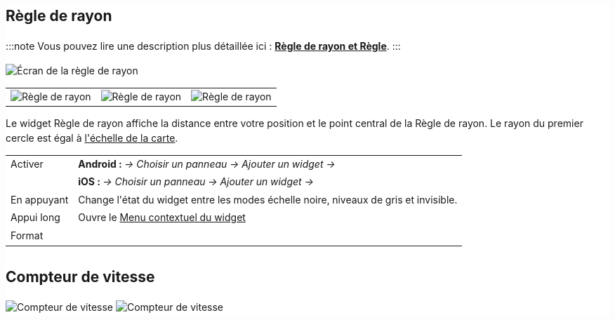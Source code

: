 
## Règle de rayon

:::note
Vous pouvez lire une description plus détaillée ici : **[Règle de rayon et Règle](../widgets/radius-ruler)**.
:::

<Tabs groupId="operating-systems">

<TabItem value="android" label="Android">

![Écran de la règle de rayon](@site/static/img/widgets/radius_ruler_widget.png)

</TabItem>

<TabItem value="ios" label="iOS">

<table class="blogimage">
    <tr>
        <td><img src={require('@site/static/img/widgets/radius_ruler_widget_ios.png').default} alt="Règle de rayon"/></td>
        <td><img src={require('@site/static/img/widgets/radius_ruler_widget_ios_1.png').default} alt="Règle de rayon"/></td>
        <td><img src={require('@site/static/img/widgets/radius_ruler_widget_ios_2.png').default} alt="Règle de rayon"/></td>
    </tr>
</table>

</TabItem>

</Tabs>

Le widget Règle de rayon affiche la distance entre votre position et le point central de la Règle de rayon. Le rayon du premier cercle est égal à [l'échelle de la carte](../widgets/radius-ruler.md#ruler).

| | |
|:------------|:------------|
| Activer | **Android :** *<Translate android="true" ids="shared_string_menu,map_widget_config"/> → Choisir un panneau → Ajouter un widget → <Translate android="true" ids="radius_ruler_item"/>* |
| | **iOS :** *<Translate ios="true" ids="shared_string_menu,layer_map_appearance"/> → Choisir un panneau → Ajouter un widget → <Translate ios="true" ids="map_widget_ruler_control"/>* |
| En appuyant | Change l'état du widget entre les modes échelle noire, niveaux de gris et invisible. |
| Appui long | Ouvre le [Menu contextuel du widget](../widgets/configure-screen.md#widget-context-menu) |
| Format | *<Translate ios="true" ids="shared_string_menu,shared_string_settings,application_profiles,general_settings_2,units_and_formats,unit_of_length"/>* |


## Compteur de vitesse

<Tabs groupId="operating-systems">

<TabItem value="android" label="Android">

![Compteur de vitesse](@site/static/img/widgets/speedometer_1_andr.png) ![Compteur de vitesse](@site/static/img/widgets/speedometer_2_andr.png)
